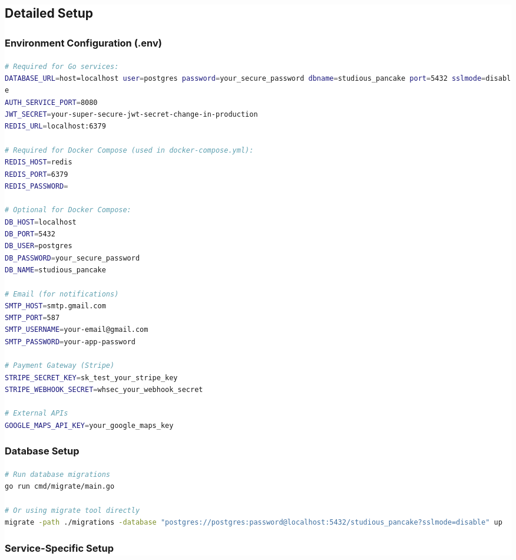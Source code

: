 ## Detailed Setup

### Environment Configuration (.env)

```bash
# Required for Go services:
DATABASE_URL=host=localhost user=postgres password=your_secure_password dbname=studious_pancake port=5432 sslmode=disable
AUTH_SERVICE_PORT=8080
JWT_SECRET=your-super-secure-jwt-secret-change-in-production
REDIS_URL=localhost:6379

# Required for Docker Compose (used in docker-compose.yml):
REDIS_HOST=redis
REDIS_PORT=6379
REDIS_PASSWORD=

# Optional for Docker Compose:
DB_HOST=localhost
DB_PORT=5432
DB_USER=postgres
DB_PASSWORD=your_secure_password
DB_NAME=studious_pancake

# Email (for notifications)
SMTP_HOST=smtp.gmail.com
SMTP_PORT=587
SMTP_USERNAME=your-email@gmail.com
SMTP_PASSWORD=your-app-password

# Payment Gateway (Stripe)
STRIPE_SECRET_KEY=sk_test_your_stripe_key
STRIPE_WEBHOOK_SECRET=whsec_your_webhook_secret

# External APIs
GOOGLE_MAPS_API_KEY=your_google_maps_key
```

### Database Setup

```bash
# Run database migrations
go run cmd/migrate/main.go

# Or using migrate tool directly
migrate -path ./migrations -database "postgres://postgres:password@localhost:5432/studious_pancake?sslmode=disable" up
```

### Service-Specific Setup
